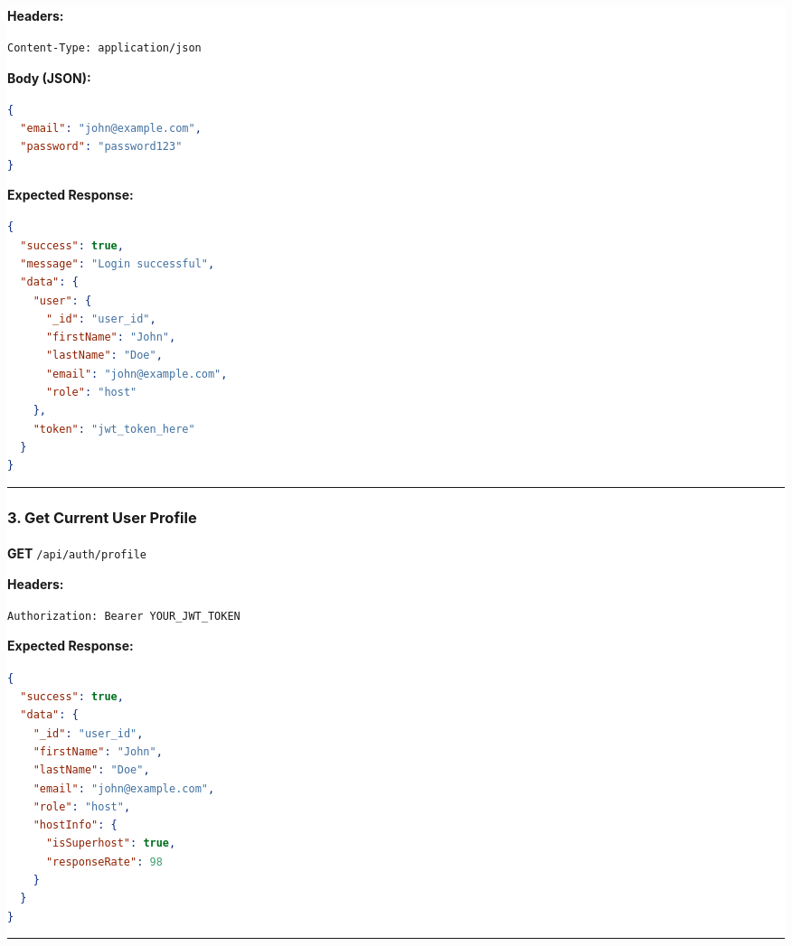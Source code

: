 **Headers:**
```
Content-Type: application/json
```

**Body (JSON):**
```json
{
  "email": "john@example.com",
  "password": "password123"
}
```

**Expected Response:**
```json
{
  "success": true,
  "message": "Login successful",
  "data": {
    "user": {
      "_id": "user_id",
      "firstName": "John",
      "lastName": "Doe",
      "email": "john@example.com",
      "role": "host"
    },
    "token": "jwt_token_here"
  }
}
```

---

### 3. Get Current User Profile
**GET** `/api/auth/profile`

**Headers:**
```
Authorization: Bearer YOUR_JWT_TOKEN
```

**Expected Response:**
```json
{
  "success": true,
  "data": {
    "_id": "user_id",
    "firstName": "John",
    "lastName": "Doe",
    "email": "john@example.com",
    "role": "host",
    "hostInfo": {
      "isSuperhost": true,
      "responseRate": 98
    }
  }
}
```

---